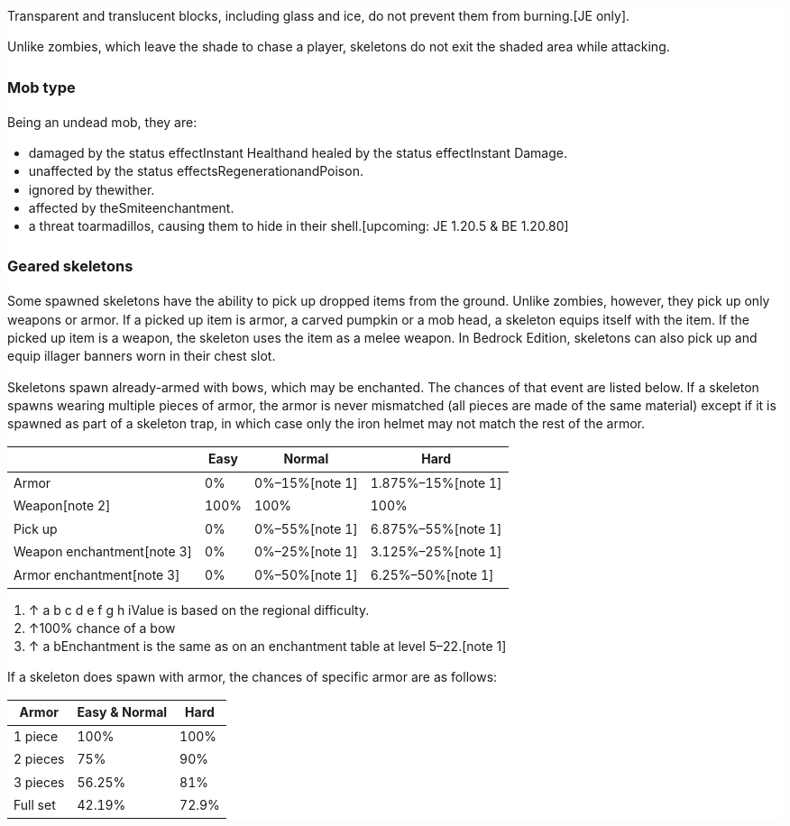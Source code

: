 Transparent and translucent blocks, including glass and ice, do not prevent them from burning.‌[JE  only].

Unlike zombies, which leave the shade to chase a player, skeletons do not exit the shaded area while attacking.

### Mob type
Being an undead mob, they are: 

- damaged by the status effectInstant Healthand healed by the status effectInstant Damage.
- unaffected by the status effectsRegenerationandPoison.
- ignored by thewither.
- affected by theSmiteenchantment.
- a threat toarmadillos, causing them to hide in their shell.‌[upcoming: JE 1.20.5 & BE 1.20.80]

### Geared skeletons
Some spawned skeletons have the ability to pick up dropped items from the ground. Unlike zombies, however, they pick up only weapons or armor. If a picked up item is armor, a carved pumpkin or a mob head, a skeleton equips itself with the item. If the picked up item is a weapon, the skeleton uses the item as a melee weapon. In Bedrock Edition, skeletons can also pick up and equip illager banners worn in their chest slot.

Skeletons spawn already-armed with bows, which may be enchanted. The chances of that event are listed below. If a skeleton spawns wearing multiple pieces of armor, the armor is never mismatched (all pieces are made of the same material) except if it is spawned as part of a skeleton trap, in which case only the iron helmet may not match the rest of the armor.

|                            | Easy | Normal         | Hard               |
|----------------------------|------|----------------|--------------------|
| Armor                      | 0%   | 0%–15%[note 1] | 1.875%–15%[note 1] |
| Weapon[note 2]             | 100% | 100%           | 100%               |
| Pick up                    | 0%   | 0%–55%[note 1] | 6.875%–55%[note 1] |
| Weapon enchantment[note 3] | 0%   | 0%–25%[note 1] | 3.125%–25%[note 1] |
| Armor enchantment[note 3]  | 0%   | 0%–50%[note 1] | 6.25%–50%[note 1]  |

1. ↑ a b c d e f g h iValue is based on the regional difficulty.
2. ↑100% chance of a bow
3. ↑ a bEnchantment is the same as on an enchantment table at level 5–22.[note 1]

If a skeleton does spawn with armor, the chances of specific armor are as follows:

| Armor    | Easy & Normal | Hard  |
|----------|---------------|-------|
| 1 piece  | 100%          | 100%  |
| 2 pieces | 75%           | 90%   |
| 3 pieces | 56.25%        | 81%   |
| Full set | 42.19%        | 72.9% |
